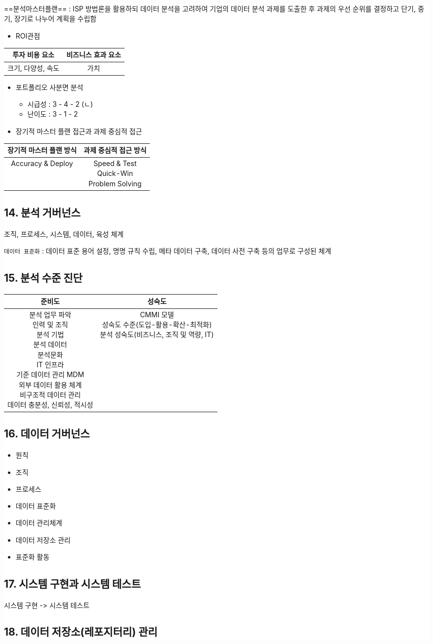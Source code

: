 ==분석마스터플랜== : ISP 방법론을 활용하되 데이터 분석을 고려하여 기업의 데이터 분석 과제를 도출한 후 과제의 우선 순위를 결정하고 단기, 중기, 장기로 나누어 계획을 수립함

* ROI관점

|   투자 비용 요소   | 비즈니스 효과 요소 |
| :----------------: | :----------------: |
| 크기, 다양성, 속도 |        가치        |

* 포트폴리오 사분면 분석
  * 시급성 : 3 - 4 - 2 (ㄴ)
  * 난이도 : 3 - 1 - 2 

* 장기적 마스터 플랜 접근과 과제 중심적 접근

| 장기적 마스터 플랜 방식 |              과제 중심적 접근 방식               |
| :---------------------: | :----------------------------------------------: |
|    Accuracy & Deploy    | Speed & Test<br />Quick-Win<br />Problem Solving |



## 14. 분석 거버넌스

조직, 프로세스, 시스템, 데이터, 육성 체계

`데이터 표준화` : 데이터 표준 용어 설정, 명명 규칙 수립, 메타 데이터 구축, 데이터 사전 구축 등의 업무로 구성된 체계



## 15. 분석 수준 진단

|                            준비도                            |                            성숙도                            |
| :----------------------------------------------------------: | :----------------------------------------------------------: |
| 분석 업무 파악<br />인력 및 조직<br />분석 기법<br />분석 데이터<br />분석문화<br />IT 인프라<br />기준 데이터 관리 MDM<br />외부 데이터 활용 체계<br />비구조적 데이터 관리<br />데이터 충분성, 신뢰성, 적시성 | CMMI 모델<br />성숙도 수준(도입-활용-확산-최적화)<br />분석 성숙도(비즈니스, 조직 및 역량, IT) |

## 16. 데이터 거버넌스

* 원칙
* 조직
* 프로세스



* 데이터 표준화
* 데이터 관리체계
* 데이터 저장소 관리
* 표준화 활동



## 17. 시스템 구현과 시스템 테스트

시스템 구현 -> 시스템 테스트 



## 18. 데이터 저장소(레포지터리) 관리
